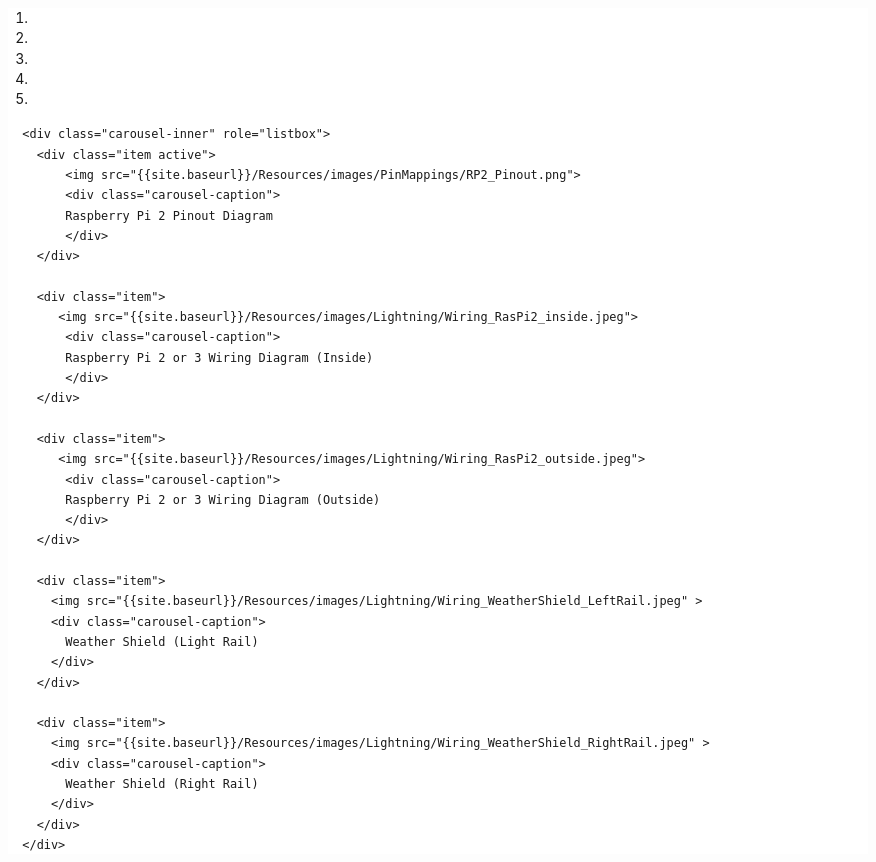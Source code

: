   <style>
  .carousel-inner > .item > img,
  .carousel-inner > .item > a > img {
      width: 100%;
	  height: 100%;
      margin: auto;
  }
  </style>
 <div class="container-fluid">
    <div id="my-carousel" class="carousel slide" data-ride="carousel">
      <ol class="carousel-indicators">
        <li data-target="#my-carousel" data-slide-to="0" class="active"></li>
        <li data-target="#my-carousel" data-slide-to="1"></li>
        <li data-target="#my-carousel" data-slide-to="2"></li>
        <li data-target="#my-carousel" data-slide-to="3"></li>
        <li data-target="#my-carousel" data-slide-to="4"></li>
      </ol>

      <div class="carousel-inner" role="listbox">
		<div class="item active">
			<img src="{{site.baseurl}}/Resources/images/PinMappings/RP2_Pinout.png"> 
			<div class="carousel-caption">
			Raspberry Pi 2 Pinout Diagram
			</div>      
		</div>

        <div class="item">
           <img src="{{site.baseurl}}/Resources/images/Lightning/Wiring_RasPi2_inside.jpeg">
			<div class="carousel-caption">
			Raspberry Pi 2 or 3 Wiring Diagram (Inside)
			</div>
        </div>

        <div class="item">
           <img src="{{site.baseurl}}/Resources/images/Lightning/Wiring_RasPi2_outside.jpeg">
			<div class="carousel-caption">
			Raspberry Pi 2 or 3 Wiring Diagram (Outside)
			</div>
        </div>
        
		<div class="item">
          <img src="{{site.baseurl}}/Resources/images/Lightning/Wiring_WeatherShield_LeftRail.jpeg" >
          <div class="carousel-caption">
            Weather Shield (Light Rail)
          </div>
        </div>
        
		<div class="item">
          <img src="{{site.baseurl}}/Resources/images/Lightning/Wiring_WeatherShield_RightRail.jpeg" >
          <div class="carousel-caption">
            Weather Shield (Right Rail)
          </div>
        </div>
      </div>

